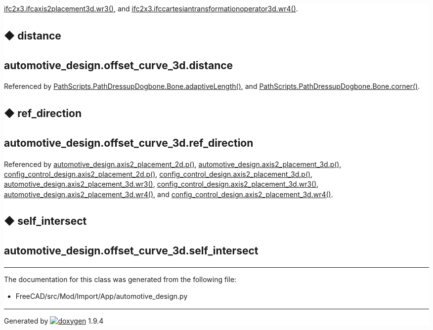 [ifc2x3.ifcaxis2placement3d.wr3()](../../d8/dbf/classifc2x3_1_1ifcaxis2placement3d.html#a6df2d82e8ad19735331147ae1689c8be),
and
[ifc2x3.ifccartesiantransformationoperator3d.wr4()](../../de/d03/classifc2x3_1_1ifccartesiantransformationoperator3d.html#a68b1818b4a81ee6941337c29f3f4d8d7).

## ◆ distance

automotive_design.offset_curve_3d.distance  
---  
  
Referenced by
[PathScripts.PathDressupDogbone.Bone.adaptiveLength()](../../d6/d5c/classPathScripts_1_1PathDressupDogbone_1_1Bone.html#adde010e67251dab408b4c9737e25f0f8),
and
[PathScripts.PathDressupDogbone.Bone.corner()](../../d6/d5c/classPathScripts_1_1PathDressupDogbone_1_1Bone.html#a3020aa4704bbeca155e81158067a80d2).

## ◆ ref_direction

automotive_design.offset_curve_3d.ref_direction  
---  
  
Referenced by
[automotive_design.axis2_placement_2d.p()](../../de/df8/classautomotive__design_1_1axis2__placement__2d.html#a486597a463ad5c1866464ec6472bfb63),
[automotive_design.axis2_placement_3d.p()](../../d8/d42/classautomotive__design_1_1axis2__placement__3d.html#aab66cdd3e3219a485a1d700a6bc8661f),
[config_control_design.axis2_placement_2d.p()](../../dd/d34/classconfig__control__design_1_1axis2__placement__2d.html#a7286aa583fd5c79398ac8521a937cb6b),
[config_control_design.axis2_placement_3d.p()](../../dd/d2a/classconfig__control__design_1_1axis2__placement__3d.html#ad2a448d4e07c9eb37ecd1abd490de827),
[automotive_design.axis2_placement_3d.wr3()](../../d8/d42/classautomotive__design_1_1axis2__placement__3d.html#aef9f7d5b239a07bf44a95014ce73b61d),
[config_control_design.axis2_placement_3d.wr3()](../../dd/d2a/classconfig__control__design_1_1axis2__placement__3d.html#aea36ab2e3de9512bb5d028dfeaea109b),
[automotive_design.axis2_placement_3d.wr4()](../../d8/d42/classautomotive__design_1_1axis2__placement__3d.html#a958dfcfe4ab4e5a077320cb4e34bbb4d),
and
[config_control_design.axis2_placement_3d.wr4()](../../dd/d2a/classconfig__control__design_1_1axis2__placement__3d.html#a8bec18bae8e6717f6914141ff0f73deb).

## ◆ self_intersect

automotive_design.offset_curve_3d.self_intersect  
---  
  
* * *

The documentation for this class was generated from the following file:

  * FreeCAD/src/Mod/Import/App/automotive_design.py

* * *

Generated by
[![doxygen](../../doxygen.svg)](https://www.doxygen.org/index.html) 1.9.4

